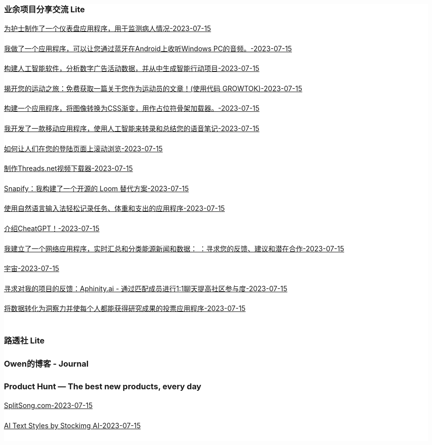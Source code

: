



###  业余项目分享交流 Lite

<a target=_blank rel=nofollow href="https://old.reddit.com/r/SideProject/comments/150me85/made_a_dashboard_app_for_nurses_to_monitor/" >为护士制作了一个仪表盘应用程序，用于监测病人情况-2023-07-15</a><br/><br/><a target=_blank rel=nofollow href="https://www.reddit.com/r/SideProject/comments/150ly3l/i_made_an_app_that_allows_you_to_listen_to_a/" >我做了一个应用程序，可以让您通过蓝牙在Android上收听Windows PC的音频。-2023-07-15</a><br/><br/><a target=_blank rel=nofollow href="https://www.reddit.com/r/SideProject/comments/150lprp/built_ai_software_to_analyze_digital_ad_campaign/" >构建人工智能软件，分析数字广告活动数据，并从中生成智能行动项目-2023-07-15</a><br/><br/><a target=_blank rel=nofollow href="https://athleteunseen.com/" >揭开您的运动之旅：免费获取一篇关于您作为运动员的文章！(使用代码 GROWTOK)-2023-07-15</a><br/><br/><a target=_blank rel=nofollow href="https://old.reddit.com/r/SideProject/comments/150f1du/built_an_app_to_convert_images_into_css_gradients/" >构建一个应用程序，将图像转换为CSS渐变，用作占位符骨架加载器。-2023-07-15</a><br/><br/><a target=_blank rel=nofollow href="https://www.reddit.com/gallery/150eluw" >我开发了一款移动应用程序，使用人工智能来转录和总结您的语音笔记-2023-07-15</a><br/><br/><a target=_blank rel=nofollow href="https://www.reddit.com/gallery/150blbe" >如何让人们在您的登陆页面上滚动浏览-2023-07-15</a><br/><br/><a target=_blank rel=nofollow href="https://www.reddit.com/r/SideProject/comments/150bbce/made_a_threadsnet_video_downloader/" >制作Threads.net视频下载器-2023-07-15</a><br/><br/><a target=_blank rel=nofollow href="https://old.reddit.com/r/SideProject/comments/150b77r/snapify_i_built_an_opensource_loom_alternative/" >Snapify：我构建了一个开源的 Loom 替代方案-2023-07-15</a><br/><br/><a target=_blank rel=nofollow href="https://www.reddit.com/r/SideProject/comments/1508dl7/made_an_app_to_effortlessly_log_your_tasks_weight/" >使用自然语言输入法轻松记录任务、体重和支出的应用程序-2023-07-15</a><br/><br/><a target=_blank rel=nofollow href="https://www.reddit.com/r/SideProject/comments/1506xfj/introducing_cheatgpt/" >介绍CheatGPT！-2023-07-15</a><br/><br/><a target=_blank rel=nofollow href="https://www.reddit.com/r/SideProject/comments/1505owa/i_built_a_web_app_that_aggregates_and_classifies/" >我建立了一个网络应用程序，实时汇总和分类能源新闻和数据： ：寻求您的反馈、建议和潜在合作-2023-07-15</a><br/><br/><a target=_blank rel=nofollow href="https://www.reddit.com/r/SideProject/comments/1504bpy/universe/" >宇宙-2023-07-15</a><br/><br/><a target=_blank rel=nofollow href="https://www.reddit.com/r/SideProject/comments/150159f/looking_for_feedback_on_my_project_aphinityai/" >寻求对我的项目的反馈：Aphinity.ai - 通过匹配成员进行1:1聊天提高社区参与度-2023-07-15</a><br/><br/><a target=_blank rel=nofollow href="https://www.reddit.com/r/SideProject/comments/1500ne5/a_polling_app_that_turns_data_into_insights_makes/" >将数据转化为洞察力并使每个人都能获得研究成果的投票应用程序-2023-07-15</a><br/><br/>





###  路透社 Lite







###  Owen的博客 - Journal







###  Product Hunt — The best new products, every day

<a target=_blank rel=nofollow href="https://www.producthunt.com/posts/splitsong-com" >SplitSong.com-2023-07-15</a><br/><br/><a target=_blank rel=nofollow href="https://www.producthunt.com/posts/ai-text-styles-by-stockimg-ai" >AI Text Styles by Stockimg AI-2023-07-15</a><br/><br/>
